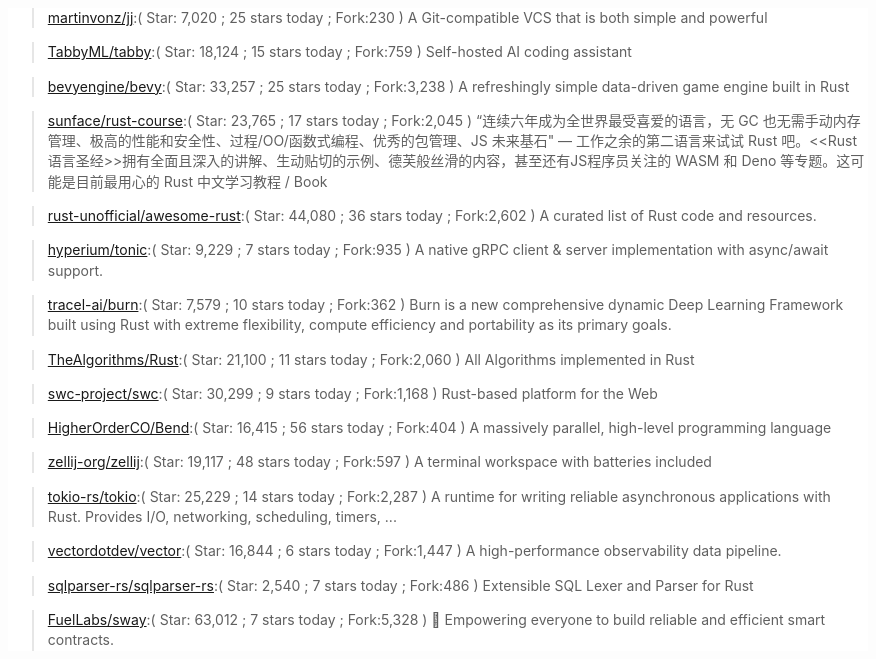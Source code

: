 > [martinvonz/jj](https://github.com/martinvonz/jj):( Star: 7,020 ; 25 stars today ; Fork:230 ) 
 > A Git-compatible VCS that is both simple and powerful

> [TabbyML/tabby](https://github.com/TabbyML/tabby):( Star: 18,124 ; 15 stars today ; Fork:759 ) 
 > Self-hosted AI coding assistant

> [bevyengine/bevy](https://github.com/bevyengine/bevy):( Star: 33,257 ; 25 stars today ; Fork:3,238 ) 
 > A refreshingly simple data-driven game engine built in Rust

> [sunface/rust-course](https://github.com/sunface/rust-course):( Star: 23,765 ; 17 stars today ; Fork:2,045 ) 
 > “连续六年成为全世界最受喜爱的语言，无 GC 也无需手动内存管理、极高的性能和安全性、过程/OO/函数式编程、优秀的包管理、JS 未来基石" — 工作之余的第二语言来试试 Rust 吧。<<Rust语言圣经>>拥有全面且深入的讲解、生动贴切的示例、德芙般丝滑的内容，甚至还有JS程序员关注的 WASM 和 Deno 等专题。这可能是目前最用心的 Rust 中文学习教程 / Book

> [rust-unofficial/awesome-rust](https://github.com/rust-unofficial/awesome-rust):( Star: 44,080 ; 36 stars today ; Fork:2,602 ) 
 > A curated list of Rust code and resources.

> [hyperium/tonic](https://github.com/hyperium/tonic):( Star: 9,229 ; 7 stars today ; Fork:935 ) 
 > A native gRPC client & server implementation with async/await support.

> [tracel-ai/burn](https://github.com/tracel-ai/burn):( Star: 7,579 ; 10 stars today ; Fork:362 ) 
 > Burn is a new comprehensive dynamic Deep Learning Framework built using Rust with extreme flexibility, compute efficiency and portability as its primary goals.

> [TheAlgorithms/Rust](https://github.com/TheAlgorithms/Rust):( Star: 21,100 ; 11 stars today ; Fork:2,060 ) 
 > All Algorithms implemented in Rust

> [swc-project/swc](https://github.com/swc-project/swc):( Star: 30,299 ; 9 stars today ; Fork:1,168 ) 
 > Rust-based platform for the Web

> [HigherOrderCO/Bend](https://github.com/HigherOrderCO/Bend):( Star: 16,415 ; 56 stars today ; Fork:404 ) 
 > A massively parallel, high-level programming language

> [zellij-org/zellij](https://github.com/zellij-org/zellij):( Star: 19,117 ; 48 stars today ; Fork:597 ) 
 > A terminal workspace with batteries included

> [tokio-rs/tokio](https://github.com/tokio-rs/tokio):( Star: 25,229 ; 14 stars today ; Fork:2,287 ) 
 > A runtime for writing reliable asynchronous applications with Rust. Provides I/O, networking, scheduling, timers, ...

> [vectordotdev/vector](https://github.com/vectordotdev/vector):( Star: 16,844 ; 6 stars today ; Fork:1,447 ) 
 > A high-performance observability data pipeline.

> [sqlparser-rs/sqlparser-rs](https://github.com/sqlparser-rs/sqlparser-rs):( Star: 2,540 ; 7 stars today ; Fork:486 ) 
 > Extensible SQL Lexer and Parser for Rust

> [FuelLabs/sway](https://github.com/FuelLabs/sway):( Star: 63,012 ; 7 stars today ; Fork:5,328 ) 
 > 🌴 Empowering everyone to build reliable and efficient smart contracts.
